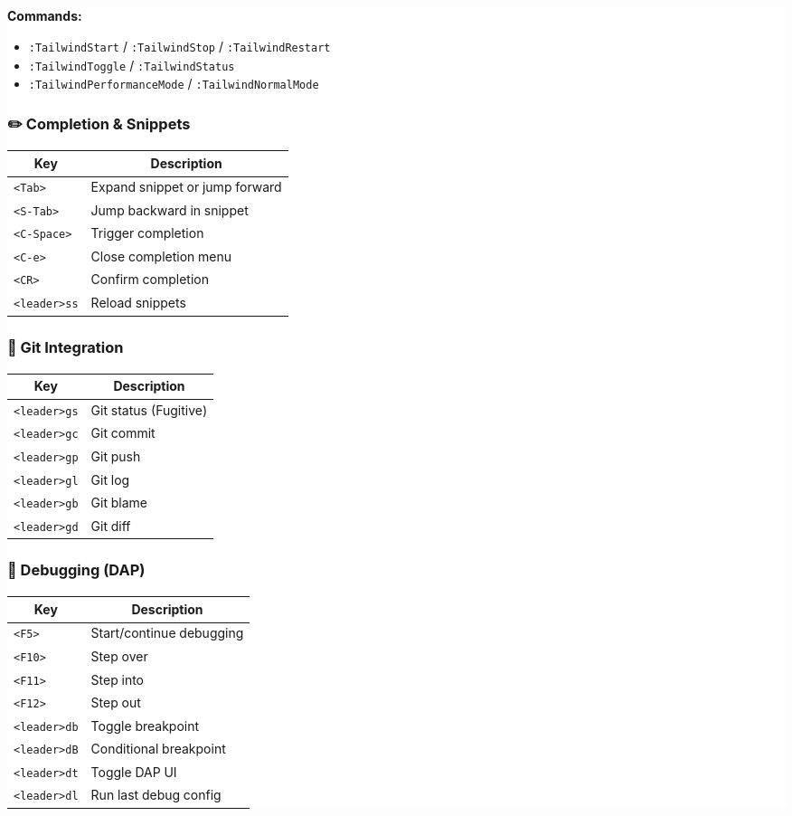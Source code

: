 **Commands:**
- `:TailwindStart` / `:TailwindStop` / `:TailwindRestart`
- `:TailwindToggle` / `:TailwindStatus`
- `:TailwindPerformanceMode` / `:TailwindNormalMode`

### ✏️ Completion & Snippets

| Key | Description |
|-----|-------------|
| `<Tab>` | Expand snippet or jump forward |
| `<S-Tab>` | Jump backward in snippet |
| `<C-Space>` | Trigger completion |
| `<C-e>` | Close completion menu |
| `<CR>` | Confirm completion |
| `<leader>ss` | Reload snippets |

### 🔄 Git Integration

| Key | Description |
|-----|-------------|
| `<leader>gs` | Git status (Fugitive) |
| `<leader>gc` | Git commit |
| `<leader>gp` | Git push |
| `<leader>gl` | Git log |
| `<leader>gb` | Git blame |
| `<leader>gd` | Git diff |

### 🐛 Debugging (DAP)

| Key | Description |
|-----|-------------|
| `<F5>` | Start/continue debugging |
| `<F10>` | Step over |
| `<F11>` | Step into |
| `<F12>` | Step out |
| `<leader>db` | Toggle breakpoint |
| `<leader>dB` | Conditional breakpoint |
| `<leader>dt` | Toggle DAP UI |
| `<leader>dl` | Run last debug config |
